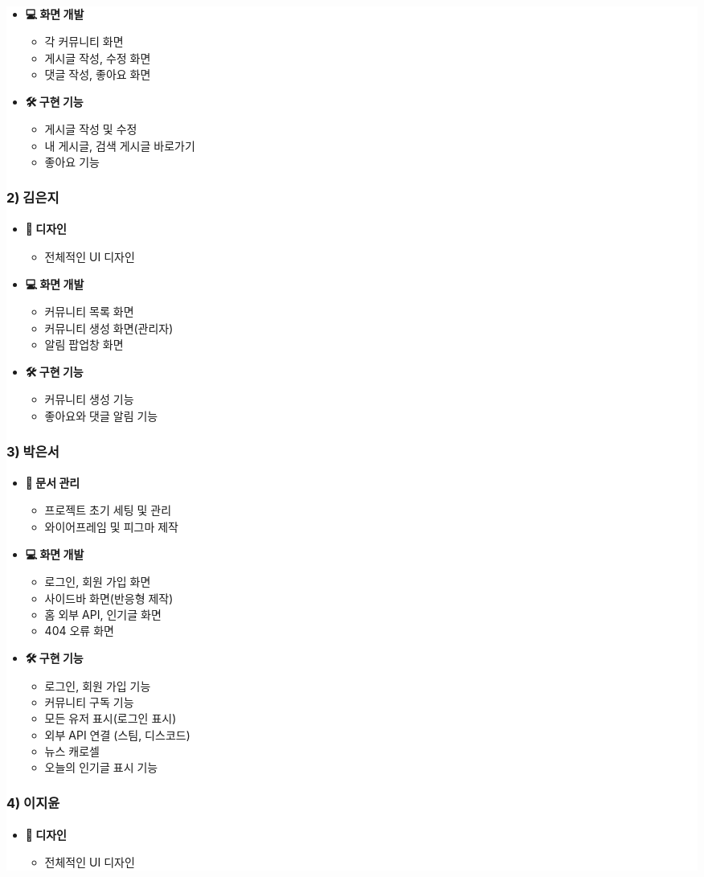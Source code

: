 - **💻 화면 개발**

  - 각 커뮤니티 화면
  - 게시글 작성, 수정 화면
  - 댓글 작성, 좋아요 화면

- **🛠 구현 기능**

  - 게시글 작성 및 수정
  - 내 게시글, 검색 게시글 바로가기
  - 좋아요 기능

### 2) 김은지

- **🎨 디자인**

  - 전체적인 UI 디자인

- **💻 화면 개발**

  - 커뮤니티 목록 화면
  - 커뮤니티 생성 화면(관리자)
  - 알림 팝업창 화면

- **🛠 구현 기능**

  - 커뮤니티 생성 기능
  - 좋아요와 댓글 알림 기능

### 3) 박은서

- **📑 문서 관리**

  - 프로젝트 초기 세팅 및 관리
  - 와이어프레임 및 피그마 제작

- **💻 화면 개발**

  - 로그인, 회원 가입 화면
  - 사이드바 화면(반응형 제작)
  - 홈 외부 API, 인기글 화면
  - 404 오류 화면

- **🛠 구현 기능**

  - 로그인, 회원 가입 기능
  - 커뮤니티 구독 기능
  - 모든 유저 표시(로그인 표시)
  - 외부 API 연결 (스팀, 디스코드)
  - 뉴스 캐로셀
  - 오늘의 인기글 표시 기능

### 4) 이지윤

- **🎨 디자인**

  - 전체적인 UI 디자인
